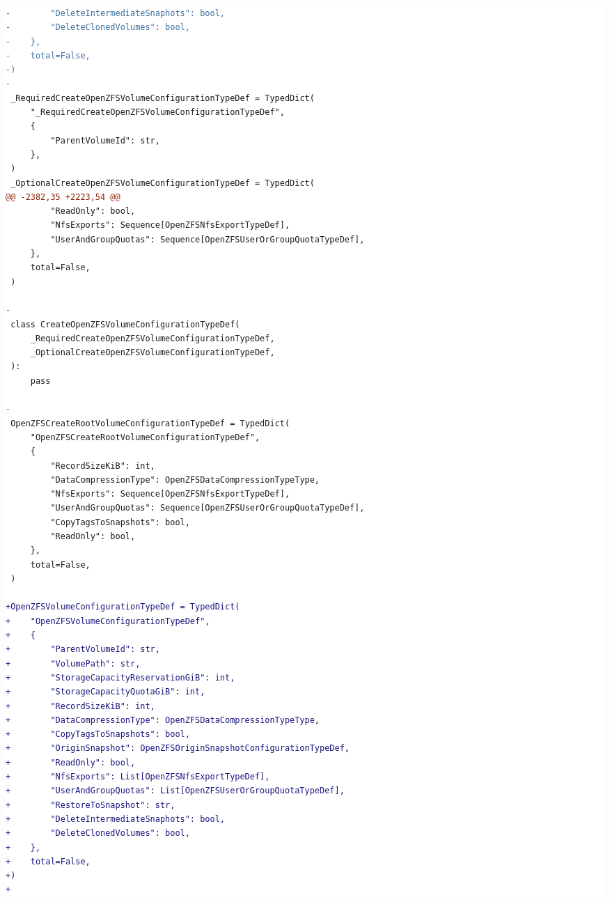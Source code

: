 ```diff
-        "DeleteIntermediateSnaphots": bool,
-        "DeleteClonedVolumes": bool,
-    },
-    total=False,
-)
-
 _RequiredCreateOpenZFSVolumeConfigurationTypeDef = TypedDict(
     "_RequiredCreateOpenZFSVolumeConfigurationTypeDef",
     {
         "ParentVolumeId": str,
     },
 )
 _OptionalCreateOpenZFSVolumeConfigurationTypeDef = TypedDict(
@@ -2382,35 +2223,54 @@
         "ReadOnly": bool,
         "NfsExports": Sequence[OpenZFSNfsExportTypeDef],
         "UserAndGroupQuotas": Sequence[OpenZFSUserOrGroupQuotaTypeDef],
     },
     total=False,
 )
 
-
 class CreateOpenZFSVolumeConfigurationTypeDef(
     _RequiredCreateOpenZFSVolumeConfigurationTypeDef,
     _OptionalCreateOpenZFSVolumeConfigurationTypeDef,
 ):
     pass
 
-
 OpenZFSCreateRootVolumeConfigurationTypeDef = TypedDict(
     "OpenZFSCreateRootVolumeConfigurationTypeDef",
     {
         "RecordSizeKiB": int,
         "DataCompressionType": OpenZFSDataCompressionTypeType,
         "NfsExports": Sequence[OpenZFSNfsExportTypeDef],
         "UserAndGroupQuotas": Sequence[OpenZFSUserOrGroupQuotaTypeDef],
         "CopyTagsToSnapshots": bool,
         "ReadOnly": bool,
     },
     total=False,
 )
 
+OpenZFSVolumeConfigurationTypeDef = TypedDict(
+    "OpenZFSVolumeConfigurationTypeDef",
+    {
+        "ParentVolumeId": str,
+        "VolumePath": str,
+        "StorageCapacityReservationGiB": int,
+        "StorageCapacityQuotaGiB": int,
+        "RecordSizeKiB": int,
+        "DataCompressionType": OpenZFSDataCompressionTypeType,
+        "CopyTagsToSnapshots": bool,
+        "OriginSnapshot": OpenZFSOriginSnapshotConfigurationTypeDef,
+        "ReadOnly": bool,
+        "NfsExports": List[OpenZFSNfsExportTypeDef],
+        "UserAndGroupQuotas": List[OpenZFSUserOrGroupQuotaTypeDef],
+        "RestoreToSnapshot": str,
+        "DeleteIntermediateSnaphots": bool,
+        "DeleteClonedVolumes": bool,
+    },
+    total=False,
+)
+
```